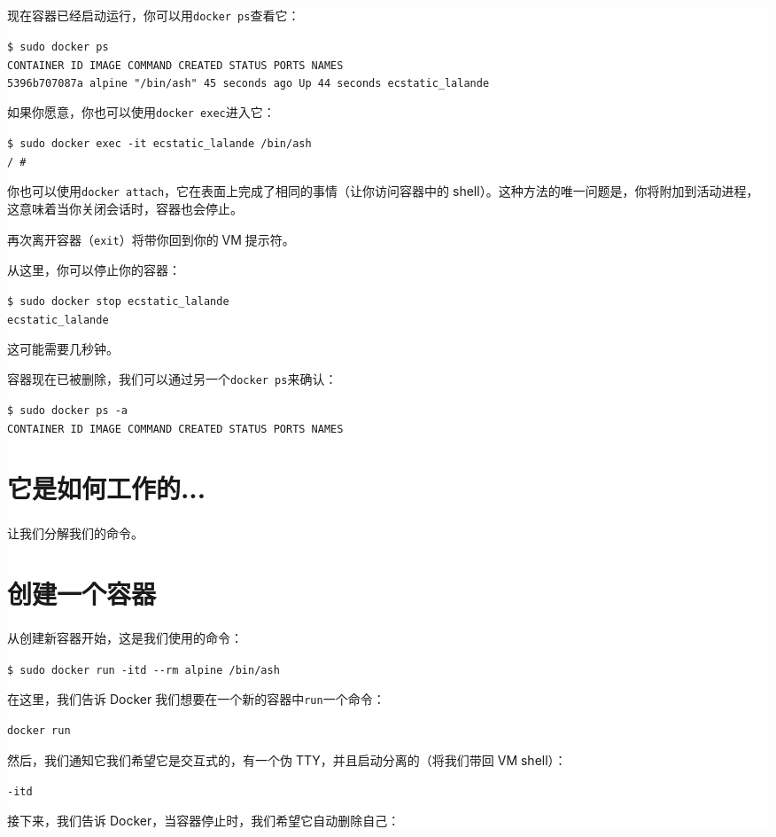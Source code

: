 现在容器已经启动运行，你可以用`docker ps`查看它：

```
$ sudo docker ps
CONTAINER ID IMAGE COMMAND CREATED STATUS PORTS NAMES
5396b707087a alpine "/bin/ash" 45 seconds ago Up 44 seconds ecstatic_lalande
```

如果你愿意，你也可以使用`docker exec`进入它：

```
$ sudo docker exec -it ecstatic_lalande /bin/ash
/ # 
```

你也可以使用`docker attach`，它在表面上完成了相同的事情（让你访问容器中的 shell）。这种方法的唯一问题是，你将附加到活动进程，这意味着当你关闭会话时，容器也会停止。

再次离开容器（`exit`）将带你回到你的 VM 提示符。

从这里，你可以停止你的容器：

```
$ sudo docker stop ecstatic_lalande
ecstatic_lalande
```

这可能需要几秒钟。

容器现在已被删除，我们可以通过另一个`docker ps`来确认：

```
$ sudo docker ps -a
CONTAINER ID IMAGE COMMAND CREATED STATUS PORTS NAMES
```

# 它是如何工作的...

让我们分解我们的命令。

# 创建一个容器

从创建新容器开始，这是我们使用的命令：

```
$ sudo docker run -itd --rm alpine /bin/ash
```

在这里，我们告诉 Docker 我们想要在一个新的容器中`run`一个命令：

```
docker run
```

然后，我们通知它我们希望它是交互式的，有一个伪 TTY，并且启动分离的（将我们带回 VM shell）：

```
-itd
```

接下来，我们告诉 Docker，当容器停止时，我们希望它自动删除自己：

